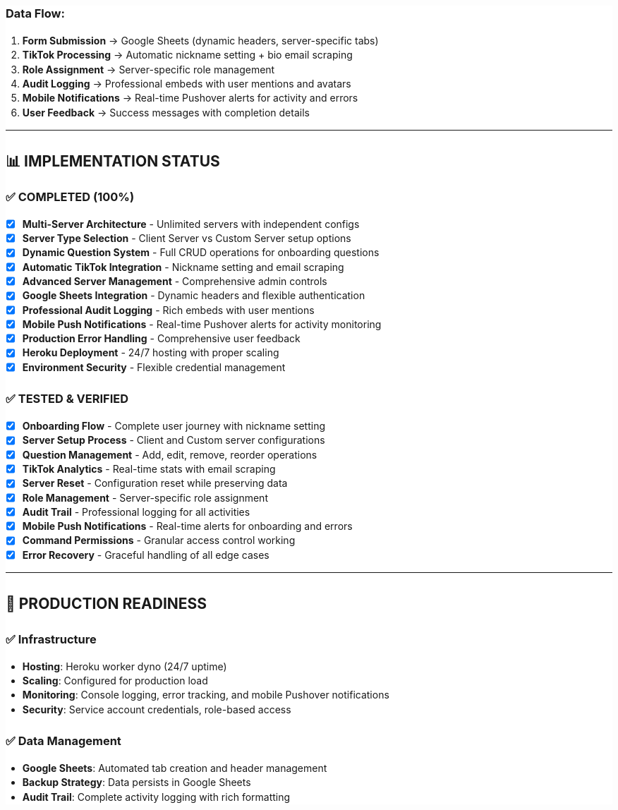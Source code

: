 ### **Data Flow:**
1. **Form Submission** → Google Sheets (dynamic headers, server-specific tabs)
2. **TikTok Processing** → Automatic nickname setting + bio email scraping
3. **Role Assignment** → Server-specific role management
4. **Audit Logging** → Professional embeds with user mentions and avatars
5. **Mobile Notifications** → Real-time Pushover alerts for activity and errors
6. **User Feedback** → Success messages with completion details

---

## 📊 **IMPLEMENTATION STATUS**

### **✅ COMPLETED (100%)**
- [x] **Multi-Server Architecture** - Unlimited servers with independent configs
- [x] **Server Type Selection** - Client Server vs Custom Server setup options
- [x] **Dynamic Question System** - Full CRUD operations for onboarding questions
- [x] **Automatic TikTok Integration** - Nickname setting and email scraping
- [x] **Advanced Server Management** - Comprehensive admin controls
- [x] **Google Sheets Integration** - Dynamic headers and flexible authentication
- [x] **Professional Audit Logging** - Rich embeds with user mentions
- [x] **Mobile Push Notifications** - Real-time Pushover alerts for activity monitoring
- [x] **Production Error Handling** - Comprehensive user feedback
- [x] **Heroku Deployment** - 24/7 hosting with proper scaling
- [x] **Environment Security** - Flexible credential management

### **✅ TESTED & VERIFIED**
- [x] **Onboarding Flow** - Complete user journey with nickname setting
- [x] **Server Setup Process** - Client and Custom server configurations
- [x] **Question Management** - Add, edit, remove, reorder operations
- [x] **TikTok Analytics** - Real-time stats with email scraping
- [x] **Server Reset** - Configuration reset while preserving data
- [x] **Role Management** - Server-specific role assignment
- [x] **Audit Trail** - Professional logging for all activities
- [x] **Mobile Push Notifications** - Real-time alerts for onboarding and errors
- [x] **Command Permissions** - Granular access control working
- [x] **Error Recovery** - Graceful handling of all edge cases

---

## 🚀 **PRODUCTION READINESS**

### **✅ Infrastructure**
- **Hosting**: Heroku worker dyno (24/7 uptime)
- **Scaling**: Configured for production load
- **Monitoring**: Console logging, error tracking, and mobile Pushover notifications
- **Security**: Service account credentials, role-based access

### **✅ Data Management**
- **Google Sheets**: Automated tab creation and header management
- **Backup Strategy**: Data persists in Google Sheets
- **Audit Trail**: Complete activity logging with rich formatting
